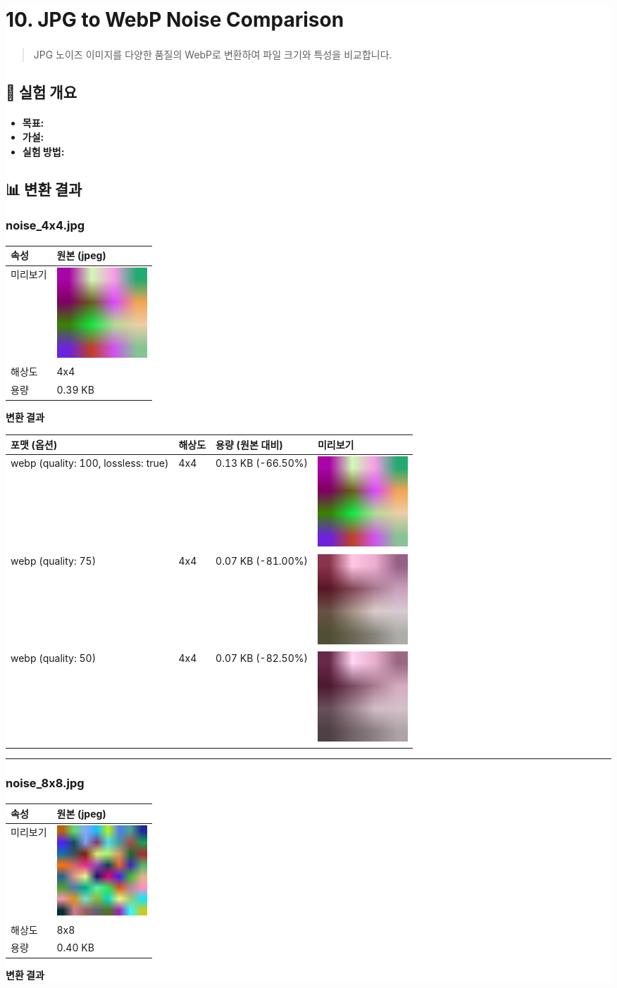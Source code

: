 # 10. JPG to WebP Noise Comparison

> JPG 노이즈 이미지를 다양한 품질의 WebP로 변환하여 파일 크기와 특성을 비교합니다.

## 🔬 실험 개요

- **목표:**
- **가설:**
- **실험 방법:**

## 📊 변환 결과


### noise_4x4.jpg

| 속성 | 원본 (jpeg) |
|:---|:---|
| 미리보기 | <a href="./image/noise_4x4.jpg"><img src="./image/noise_4x4.jpg" width="128"></a> |
| 해상도 | 4x4 |
| 용량 | 0.39 KB |

**변환 결과**

| 포맷 (옵션) | 해상도 | 용량 (원본 대비) | 미리보기 |
|:---|:---|:---|:---|
| webp (quality: 100, lossless: true) | 4x4 | 0.13 KB (-66.50%) | <a href="./image/noise_4x4-webp-lossless.webp"><img src="./image/noise_4x4-webp-lossless.webp" width="128"></a> |
| webp (quality: 75) | 4x4 | 0.07 KB (-81.00%) | <a href="./image/noise_4x4-webp-q75.webp"><img src="./image/noise_4x4-webp-q75.webp" width="128"></a> |
| webp (quality: 50) | 4x4 | 0.07 KB (-82.50%) | <a href="./image/noise_4x4-webp-q50.webp"><img src="./image/noise_4x4-webp-q50.webp" width="128"></a> |

---

### noise_8x8.jpg

| 속성 | 원본 (jpeg) |
|:---|:---|
| 미리보기 | <a href="./image/noise_8x8.jpg"><img src="./image/noise_8x8.jpg" width="128"></a> |
| 해상도 | 8x8 |
| 용량 | 0.40 KB |

**변환 결과**
